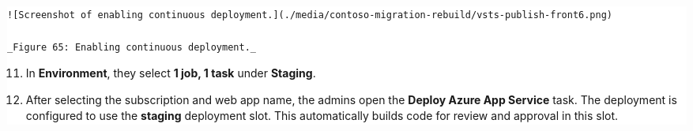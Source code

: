     ![Screenshot of enabling continuous deployment.](./media/contoso-migration-rebuild/vsts-publish-front6.png)

    _Figure 65: Enabling continuous deployment._

11. In **Environment**, they select **1 job, 1 task** under **Staging**.

12. After selecting the subscription and web app name, the admins open the **Deploy Azure App Service** task. The deployment is configured to use the **staging** deployment slot. This automatically builds code for review and approval in this slot.
